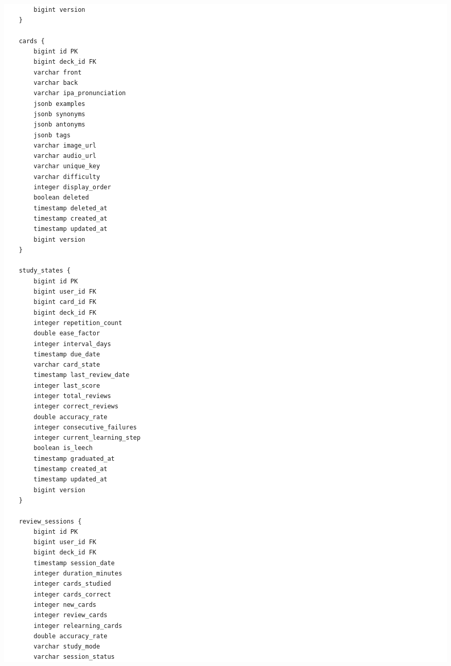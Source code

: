 ```mermaid
        bigint version
    }

    cards {
        bigint id PK
        bigint deck_id FK
        varchar front
        varchar back
        varchar ipa_pronunciation
        jsonb examples
        jsonb synonyms
        jsonb antonyms
        jsonb tags
        varchar image_url
        varchar audio_url
        varchar unique_key
        varchar difficulty
        integer display_order
        boolean deleted
        timestamp deleted_at
        timestamp created_at
        timestamp updated_at
        bigint version
    }

    study_states {
        bigint id PK
        bigint user_id FK
        bigint card_id FK
        bigint deck_id FK
        integer repetition_count
        double ease_factor
        integer interval_days
        timestamp due_date
        varchar card_state
        timestamp last_review_date
        integer last_score
        integer total_reviews
        integer correct_reviews
        double accuracy_rate
        integer consecutive_failures
        integer current_learning_step
        boolean is_leech
        timestamp graduated_at
        timestamp created_at
        timestamp updated_at
        bigint version
    }

    review_sessions {
        bigint id PK
        bigint user_id FK
        bigint deck_id FK
        timestamp session_date
        integer duration_minutes
        integer cards_studied
        integer cards_correct
        integer new_cards
        integer review_cards
        integer relearning_cards
        double accuracy_rate
        varchar study_mode
        varchar session_status
```